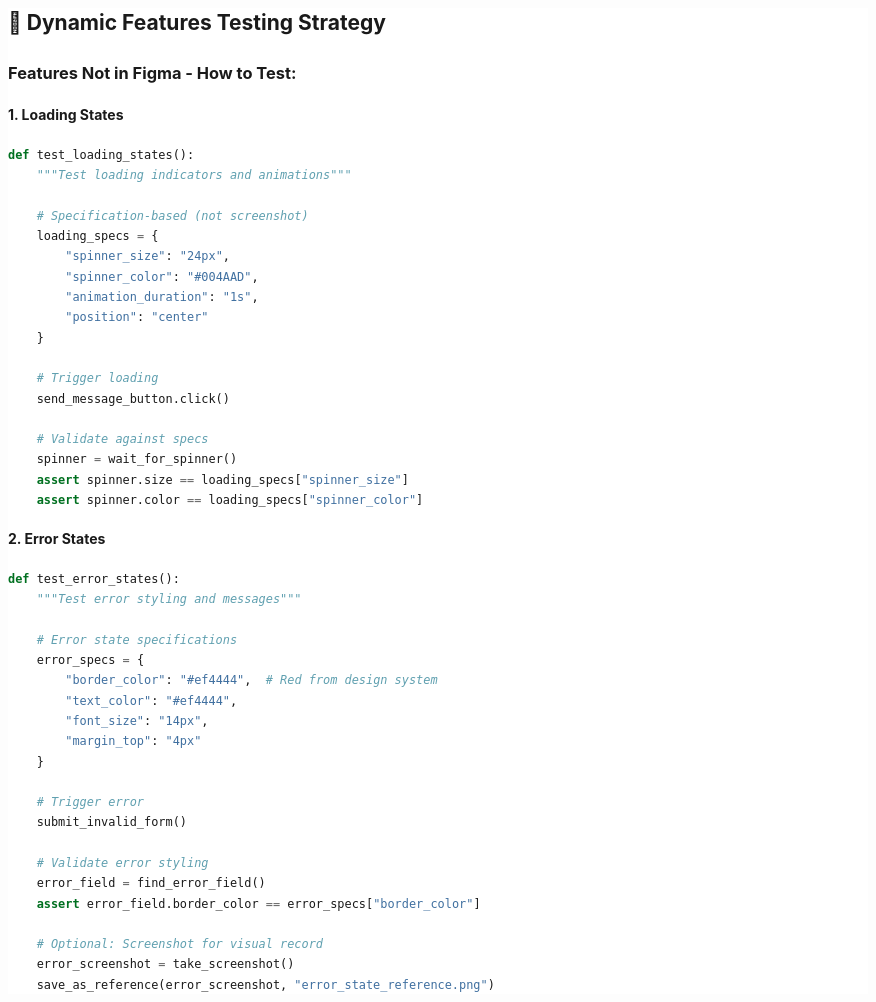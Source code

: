 ## 🔄 **Dynamic Features Testing Strategy**

### **Features Not in Figma - How to Test:**

#### **1. Loading States**
```python
def test_loading_states():
    """Test loading indicators and animations"""
    
    # Specification-based (not screenshot)
    loading_specs = {
        "spinner_size": "24px",
        "spinner_color": "#004AAD", 
        "animation_duration": "1s",
        "position": "center"
    }
    
    # Trigger loading
    send_message_button.click()
    
    # Validate against specs
    spinner = wait_for_spinner()
    assert spinner.size == loading_specs["spinner_size"]
    assert spinner.color == loading_specs["spinner_color"]
```

#### **2. Error States**
```python
def test_error_states():
    """Test error styling and messages"""
    
    # Error state specifications
    error_specs = {
        "border_color": "#ef4444",  # Red from design system
        "text_color": "#ef4444",
        "font_size": "14px",
        "margin_top": "4px"
    }
    
    # Trigger error
    submit_invalid_form()
    
    # Validate error styling
    error_field = find_error_field()
    assert error_field.border_color == error_specs["border_color"]
    
    # Optional: Screenshot for visual record
    error_screenshot = take_screenshot()
    save_as_reference(error_screenshot, "error_state_reference.png")
```
